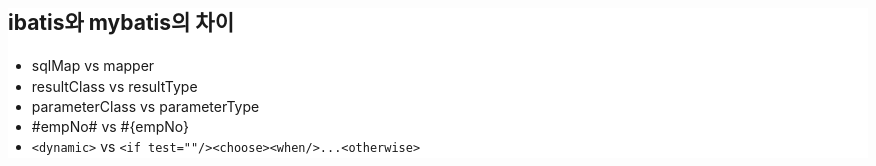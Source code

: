 ## ibatis와 mybatis의 차이
* sqlMap vs mapper
* resultClass vs resultType
* parameterClass vs parameterType
* #empNo# vs #{empNo}
* `<dynamic>` vs `<if test=""/><choose><when/>...<otherwise>`